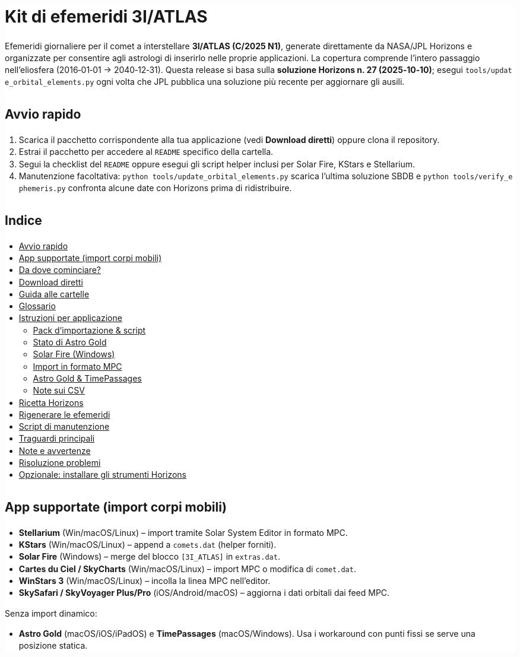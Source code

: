 # Kit di efemeridi 3I/ATLAS

Efemeridi giornaliere per il comet a interstellare **3I/ATLAS (C/2025 N1)**, generate direttamente da NASA/JPL Horizons e organizzate per consentire agli astrologi di inserirlo nelle proprie applicazioni. La copertura comprende l’intero passaggio nell’eliosfera (2016‑01‑01 → 2040‑12‑31). Questa release si basa sulla **soluzione Horizons n. 27 (2025‑10‑10)**; esegui `tools/update_orbital_elements.py` ogni volta che JPL pubblica una soluzione più recente per aggiornare gli ausili.

## Avvio rapido
1. Scarica il pacchetto corrispondente alla tua applicazione (vedi **Download diretti**) oppure clona il repository.
2. Estrai il pacchetto per accedere al `README` specifico della cartella.
3. Segui la checklist del `README` oppure esegui gli script helper inclusi per Solar Fire, KStars e Stellarium.
4. Manutenzione facoltativa: `python tools/update_orbital_elements.py` scarica l’ultima soluzione SBDB e `python tools/verify_ephemeris.py` confronta alcune date con Horizons prima di ridistribuire.

## Indice
- [Avvio rapido](#avvio-rapido)
- [App supportate (import corpi mobili)](#app-supportate-import-corpi-mobili)
- [Da dove cominciare?](#da-dove-cominciare)
- [Download diretti](#download-diretti)
- [Guida alle cartelle](#guida-alle-cartelle)
- [Glossario](#glossario)
- [Istruzioni per applicazione](#istruzioni-per-applicazione)
  - [Pack d’importazione & script](#pack-dimportazione--script)
  - [Stato di Astro Gold](#stato-di-astro-gold)
  - [Solar Fire (Windows)](#solarfire-instructions-windows)
  - [Import in formato MPC](#import-in-formato-mpc)
  - [Astro Gold & TimePassages](#astro-gold--timepassages)
  - [Note sui CSV](#note-sui-csv)
- [Ricetta Horizons](#ricetta-horizons)
- [Rigenerare le efemeridi](#rigenerare-le-efemeridi)
- [Script di manutenzione](#script-di-manutenzione)
- [Traguardi principali](#traguardi-principali)
- [Note e avvertenze](#note-e-avvertenze)
- [Risoluzione problemi](#risoluzione-problemi)
- [Opzionale: installare gli strumenti Horizons](#opzionale-installare-gli-strumenti-horizons)

App supportate (import corpi mobili)
------------------------------------
- **Stellarium** (Win/macOS/Linux) – import tramite Solar System Editor in formato MPC.
- **KStars** (Win/macOS/Linux) – append a `comets.dat` (helper forniti).
- **Solar Fire** (Windows) – merge del blocco `[3I_ATLAS]` in `extras.dat`.
- **Cartes du Ciel / SkyCharts** (Win/macOS/Linux) – import MPC o modifica di `comet.dat`.
- **WinStars 3** (Win/macOS/Linux) – incolla la linea MPC nell’editor.
- **SkySafari / SkyVoyager Plus/Pro** (iOS/Android/macOS) – aggiorna i dati orbitali dai feed MPC.

Senza import dinamico:
- **Astro Gold** (macOS/iOS/iPadOS) e **TimePassages** (macOS/Windows). Usa i workaround con punti fissi se serve una posizione statica.
